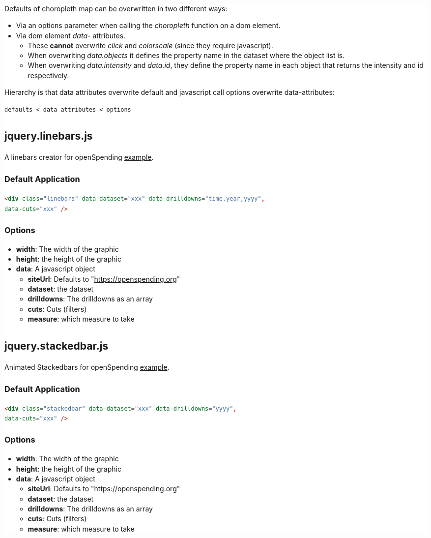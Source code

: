 Defaults of choropleth map can be overwritten in two different ways:

* Via an options parameter when calling the *choropleth* function on a dom element.
* Via dom element *data-* attributes.
    * These **cannot** overwrite *click* and *colorscale* (since they require javascript).
    * When overwriting *data.objects* it defines the property name in the dataset where the object list is.
    * When overwriting *data.intensity* and *data.id*, they define the property name in each object that returns the intensity and id respectively.

Hierarchy is that data attributes overwrite default and javascript call options overwrite data-attributes:

    defaults < data attributes < options

## jquery.linebars.js

A linebars creator for openSpending
[example](http://mihi-tr.github.io/openspending-linebars/). 

### Default Application

```html
<div class="linebars" data-dataset="xxx" data-drilldowns="time.year,yyyy",
data-cuts="xxx" /> 
```

### Options

* **width**: The width of the graphic
* **height**: the height of the graphic
* **data**: A javascript object
    * **siteUrl**: Defaults to "https://openspending.org"
    * **dataset**: the dataset
    * **drilldowns**: The drilldowns as an array
    * **cuts**: Cuts (filters)
    * **measure**: which measure to take

## jquery.stackedbar.js

Animated Stackedbars  for openSpending
[example](http://mihi-tr.github.io/openspending-stackedbar/). 

### Default Application

```html
<div class="stackedbar" data-dataset="xxx" data-drilldowns="yyyy",
data-cuts="xxx" /> 
```

### Options

* **width**: The width of the graphic
* **height**: the height of the graphic
* **data**: A javascript object
    * **siteUrl**: Defaults to "https://openspending.org"
    * **dataset**: the dataset
    * **drilldowns**: The drilldowns as an array
    * **cuts**: Cuts (filters)
    * **measure**: which measure to take
